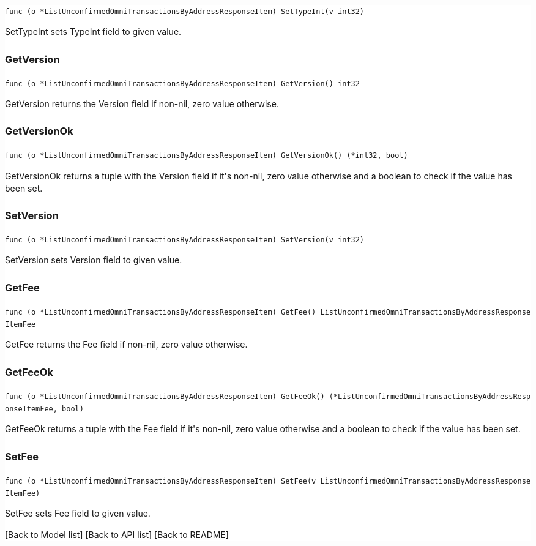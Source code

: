 `func (o *ListUnconfirmedOmniTransactionsByAddressResponseItem) SetTypeInt(v int32)`

SetTypeInt sets TypeInt field to given value.


### GetVersion

`func (o *ListUnconfirmedOmniTransactionsByAddressResponseItem) GetVersion() int32`

GetVersion returns the Version field if non-nil, zero value otherwise.

### GetVersionOk

`func (o *ListUnconfirmedOmniTransactionsByAddressResponseItem) GetVersionOk() (*int32, bool)`

GetVersionOk returns a tuple with the Version field if it's non-nil, zero value otherwise
and a boolean to check if the value has been set.

### SetVersion

`func (o *ListUnconfirmedOmniTransactionsByAddressResponseItem) SetVersion(v int32)`

SetVersion sets Version field to given value.


### GetFee

`func (o *ListUnconfirmedOmniTransactionsByAddressResponseItem) GetFee() ListUnconfirmedOmniTransactionsByAddressResponseItemFee`

GetFee returns the Fee field if non-nil, zero value otherwise.

### GetFeeOk

`func (o *ListUnconfirmedOmniTransactionsByAddressResponseItem) GetFeeOk() (*ListUnconfirmedOmniTransactionsByAddressResponseItemFee, bool)`

GetFeeOk returns a tuple with the Fee field if it's non-nil, zero value otherwise
and a boolean to check if the value has been set.

### SetFee

`func (o *ListUnconfirmedOmniTransactionsByAddressResponseItem) SetFee(v ListUnconfirmedOmniTransactionsByAddressResponseItemFee)`

SetFee sets Fee field to given value.



[[Back to Model list]](../README.md#documentation-for-models) [[Back to API list]](../README.md#documentation-for-api-endpoints) [[Back to README]](../README.md)


